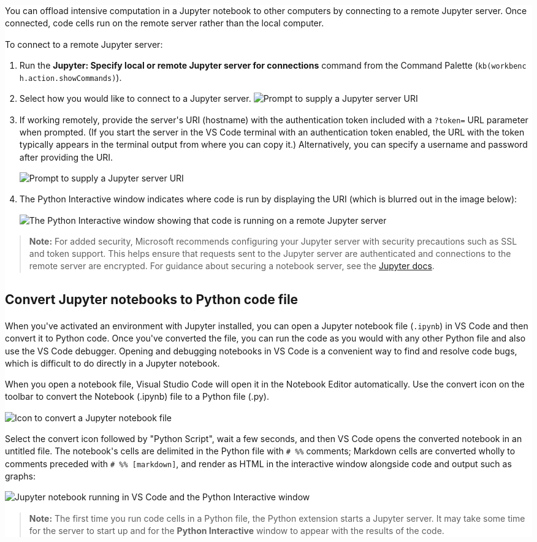 You can offload intensive computation in a Jupyter notebook to other computers by connecting to a remote Jupyter server. Once connected, code cells run on the remote server rather than the local computer.

To connect to a remote Jupyter server:

1. Run the **Jupyter: Specify local or remote Jupyter server for connections** command from the Command Palette (`kb(workbench.action.showCommands)`).
2. Select how you would like to connect to a Jupyter server.
    ![Prompt to supply a Jupyter server URI](images/jupyter/local-remote-connections.png)
3. If working remotely, provide the server's URI (hostname) with the authentication token included with a `?token=` URL parameter when prompted. (If you start the server in the VS Code terminal with an authentication token enabled, the URL with the token typically appears in the terminal output from where you can copy it.) Alternatively, you can specify a username and password after providing the URI.

    ![Prompt to supply a Jupyter server URI](images/jupyter/enter-url-auth-token.png)

4. The Python Interactive window indicates where code is run by displaying the URI (which is blurred out in the image below):

    ![The Python Interactive window showing that code is running on a remote Jupyter server](images/jupyter/jupyter-running-remotely.png)

> **Note:** For added security, Microsoft recommends configuring your Jupyter server with security precautions such as SSL and token support. This helps ensure that requests sent to the Jupyter server are authenticated and connections to the remote server are encrypted. For guidance about securing a notebook server, see the [Jupyter docs](https://jupyter-notebook.readthedocs.io/en/stable/public_server.html#securing-a-notebook-server).

## Convert Jupyter notebooks to Python code file

When you've activated an environment with Jupyter installed, you can open a Jupyter notebook file (`.ipynb`) in VS Code and then convert it to Python code. Once you've converted the file, you can run the code as you would with any other Python file and also use the VS Code debugger. Opening and debugging notebooks in VS Code is a convenient way to find and resolve code bugs, which is difficult to do directly in a Jupyter notebook.

When you open a notebook file, Visual Studio Code will open it in the Notebook Editor automatically. Use the convert icon on the toolbar to convert the Notebook (.ipynb) file to a Python file (.py).

![Icon to convert a Jupyter notebook file](images/jupyter/native-toolbar-convert.png)

Select the convert icon followed by "Python Script", wait a few seconds, and then VS Code opens the converted notebook in an untitled file. The notebook's cells are delimited in the Python file with `# %%` comments; Markdown cells are converted wholly to comments preceded with `# %% [markdown]`, and render as HTML in the interactive window alongside code and output such as graphs:

![Jupyter notebook running in VS Code and the Python Interactive window](images/jupyter/jupyter-notebook.png)

> **Note:** The first time you run code cells in a Python file, the Python extension starts a Jupyter server. It may take some time for the server to start up and for the **Python Interactive** window to appear with the results of the code.
